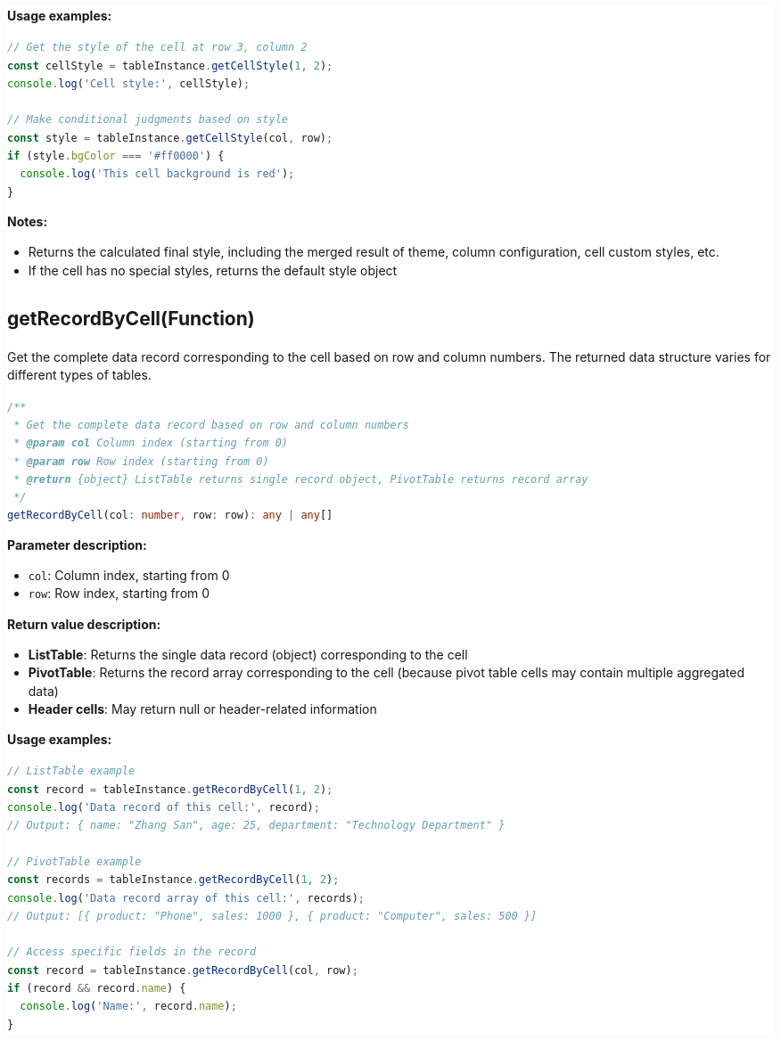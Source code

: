 **Usage examples:**

```javascript
// Get the style of the cell at row 3, column 2
const cellStyle = tableInstance.getCellStyle(1, 2);
console.log('Cell style:', cellStyle);

// Make conditional judgments based on style
const style = tableInstance.getCellStyle(col, row);
if (style.bgColor === '#ff0000') {
  console.log('This cell background is red');
}
```

**Notes:**

- Returns the calculated final style, including the merged result of theme, column configuration, cell custom styles, etc.
- If the cell has no special styles, returns the default style object

## getRecordByCell(Function)

Get the complete data record corresponding to the cell based on row and column numbers. The returned data structure varies for different types of tables.

```ts
/**
 * Get the complete data record based on row and column numbers
 * @param col Column index (starting from 0)
 * @param row Row index (starting from 0)
 * @return {object} ListTable returns single record object, PivotTable returns record array
 */
getRecordByCell(col: number, row: row): any | any[]
```

**Parameter description:**

- `col`: Column index, starting from 0
- `row`: Row index, starting from 0

**Return value description:**

- **ListTable**: Returns the single data record (object) corresponding to the cell
- **PivotTable**: Returns the record array corresponding to the cell (because pivot table cells may contain multiple aggregated data)
- **Header cells**: May return null or header-related information

**Usage examples:**

```javascript
// ListTable example
const record = tableInstance.getRecordByCell(1, 2);
console.log('Data record of this cell:', record);
// Output: { name: "Zhang San", age: 25, department: "Technology Department" }

// PivotTable example
const records = tableInstance.getRecordByCell(1, 2);
console.log('Data record array of this cell:', records);
// Output: [{ product: "Phone", sales: 1000 }, { product: "Computer", sales: 500 }]

// Access specific fields in the record
const record = tableInstance.getRecordByCell(col, row);
if (record && record.name) {
  console.log('Name:', record.name);
}
```
